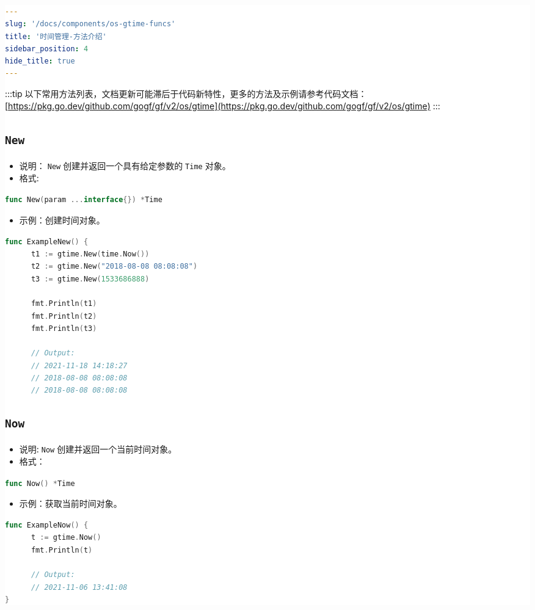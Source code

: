 ```yaml
---
slug: '/docs/components/os-gtime-funcs'
title: '时间管理-方法介绍'
sidebar_position: 4
hide_title: true
---
```

:::tip
以下常用方法列表，文档更新可能滞后于代码新特性，更多的方法及示例请参考代码文档： [https://pkg.go.dev/github.com/gogf/gf/v2/os/gtime](https://pkg.go.dev/github.com/gogf/gf/v2/os/gtime)
:::
## `New`

- 说明： `New` 创建并返回一个具有给定参数的 `Time` 对象。
- 格式:

```go
func New(param ...interface{}) *Time
```


- 示例：创建时间对象。

```go
func ExampleNew() {
      t1 := gtime.New(time.Now())
      t2 := gtime.New("2018-08-08 08:08:08")
      t3 := gtime.New(1533686888)

      fmt.Println(t1)
      fmt.Println(t2)
      fmt.Println(t3)

      // Output:
      // 2021-11-18 14:18:27
      // 2018-08-08 08:08:08
      // 2018-08-08 08:08:08
```


## `Now`

- 说明: `Now` 创建并返回一个当前时间对象。
- 格式：

```go
func Now() *Time
```

- 示例：获取当前时间对象。

```go
func ExampleNow() {
      t := gtime.Now()
      fmt.Println(t)

      // Output:
      // 2021-11-06 13:41:08
}
```
